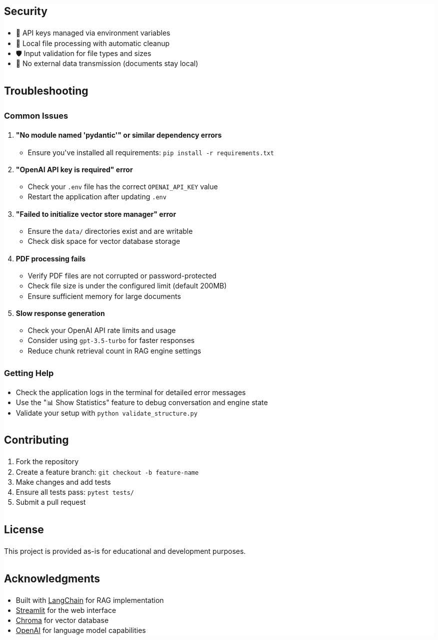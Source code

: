 ## Security

- 🔐 API keys managed via environment variables
- 📁 Local file processing with automatic cleanup
- 🛡️ Input validation for file types and sizes
- 🚫 No external data transmission (documents stay local)

## Troubleshooting

### Common Issues

1. **"No module named 'pydantic'" or similar dependency errors**
   - Ensure you've installed all requirements: `pip install -r requirements.txt`

2. **"OpenAI API key is required" error**
   - Check your `.env` file has the correct `OPENAI_API_KEY` value
   - Restart the application after updating `.env`

3. **"Failed to initialize vector store manager" error**
   - Ensure the `data/` directories exist and are writable
   - Check disk space for vector database storage

4. **PDF processing fails**
   - Verify PDF files are not corrupted or password-protected
   - Check file size is under the configured limit (default 200MB)
   - Ensure sufficient memory for large documents

5. **Slow response generation**
   - Check your OpenAI API rate limits and usage
   - Consider using `gpt-3.5-turbo` for faster responses
   - Reduce chunk retrieval count in RAG engine settings

### Getting Help

- Check the application logs in the terminal for detailed error messages
- Use the "📊 Show Statistics" feature to debug conversation and engine state
- Validate your setup with `python validate_structure.py`

## Contributing

1. Fork the repository
2. Create a feature branch: `git checkout -b feature-name`
3. Make changes and add tests
4. Ensure all tests pass: `pytest tests/`
5. Submit a pull request

## License

This project is provided as-is for educational and development purposes.

## Acknowledgments

- Built with [LangChain](https://python.langchain.com/) for RAG implementation
- [Streamlit](https://streamlit.io/) for the web interface
- [Chroma](https://www.trychroma.com/) for vector database
- [OpenAI](https://openai.com/) for language model capabilities